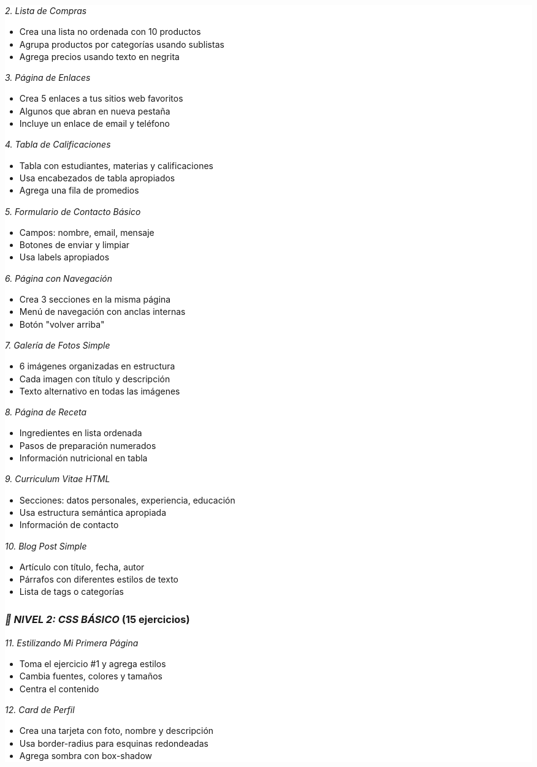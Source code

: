 *2. Lista de Compras*  
- Crea una lista no ordenada con 10 productos
- Agrupa productos por categorías usando sublistas
- Agrega precios usando texto en negrita

*3. Página de Enlaces*
- Crea 5 enlaces a tus sitios web favoritos
- Algunos que abran en nueva pestaña
- Incluye un enlace de email y teléfono

*4. Tabla de Calificaciones*
- Tabla con estudiantes, materias y calificaciones
- Usa encabezados de tabla apropiados
- Agrega una fila de promedios

*5. Formulario de Contacto Básico*
- Campos: nombre, email, mensaje
- Botones de enviar y limpiar
- Usa labels apropiados

*6. Página con Navegación*
- Crea 3 secciones en la misma página
- Menú de navegación con anclas internas
- Botón "volver arriba"

*7. Galería de Fotos Simple*
- 6 imágenes organizadas en estructura
- Cada imagen con título y descripción
- Texto alternativo en todas las imágenes

*8. Página de Receta*
- Ingredientes en lista ordenada
- Pasos de preparación numerados
- Información nutricional en tabla

*9. Curriculum Vitae HTML*
- Secciones: datos personales, experiencia, educación
- Usa estructura semántica apropiada
- Información de contacto

*10. Blog Post Simple*
- Artículo con título, fecha, autor
- Párrafos con diferentes estilos de texto
- Lista de tags o categorías

### *🎨 NIVEL 2: CSS BÁSICO* (15 ejercicios)

*11. Estilizando Mi Primera Página*
- Toma el ejercicio #1 y agrega estilos
- Cambia fuentes, colores y tamaños
- Centra el contenido

*12. Card de Perfil*
- Crea una tarjeta con foto, nombre y descripción
- Usa border-radius para esquinas redondeadas
- Agrega sombra con box-shadow
